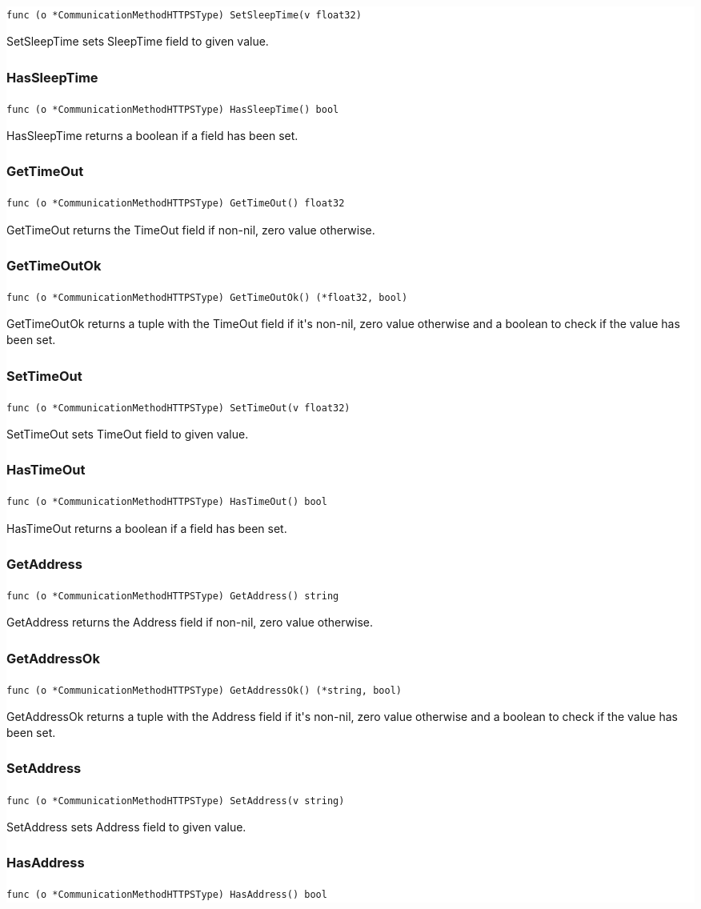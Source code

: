 `func (o *CommunicationMethodHTTPSType) SetSleepTime(v float32)`

SetSleepTime sets SleepTime field to given value.

### HasSleepTime

`func (o *CommunicationMethodHTTPSType) HasSleepTime() bool`

HasSleepTime returns a boolean if a field has been set.

### GetTimeOut

`func (o *CommunicationMethodHTTPSType) GetTimeOut() float32`

GetTimeOut returns the TimeOut field if non-nil, zero value otherwise.

### GetTimeOutOk

`func (o *CommunicationMethodHTTPSType) GetTimeOutOk() (*float32, bool)`

GetTimeOutOk returns a tuple with the TimeOut field if it's non-nil, zero value otherwise
and a boolean to check if the value has been set.

### SetTimeOut

`func (o *CommunicationMethodHTTPSType) SetTimeOut(v float32)`

SetTimeOut sets TimeOut field to given value.

### HasTimeOut

`func (o *CommunicationMethodHTTPSType) HasTimeOut() bool`

HasTimeOut returns a boolean if a field has been set.

### GetAddress

`func (o *CommunicationMethodHTTPSType) GetAddress() string`

GetAddress returns the Address field if non-nil, zero value otherwise.

### GetAddressOk

`func (o *CommunicationMethodHTTPSType) GetAddressOk() (*string, bool)`

GetAddressOk returns a tuple with the Address field if it's non-nil, zero value otherwise
and a boolean to check if the value has been set.

### SetAddress

`func (o *CommunicationMethodHTTPSType) SetAddress(v string)`

SetAddress sets Address field to given value.

### HasAddress

`func (o *CommunicationMethodHTTPSType) HasAddress() bool`
